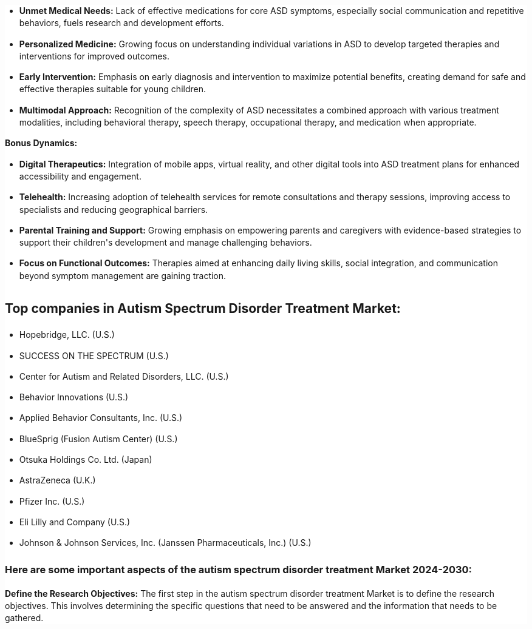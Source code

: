 * **Unmet Medical Needs:** Lack of effective medications for core ASD symptoms, especially social communication and repetitive behaviors, fuels research and development efforts.
    
* **Personalized Medicine:** Growing focus on understanding individual variations in ASD to develop targeted therapies and interventions for improved outcomes.
    
* **Early Intervention:** Emphasis on early diagnosis and intervention to maximize potential benefits, creating demand for safe and effective therapies suitable for young children.
    
* **Multimodal Approach:** Recognition of the complexity of ASD necessitates a combined approach with various treatment modalities, including behavioral therapy, speech therapy, occupational therapy, and medication when appropriate.
    

**Bonus Dynamics:**

* **Digital Therapeutics:** Integration of mobile apps, virtual reality, and other digital tools into ASD treatment plans for enhanced accessibility and engagement.
    
* **Telehealth:** Increasing adoption of telehealth services for remote consultations and therapy sessions, improving access to specialists and reducing geographical barriers.
    
* **Parental Training and Support:** Growing emphasis on empowering parents and caregivers with evidence-based strategies to support their children's development and manage challenging behaviors.
    
* **Focus on Functional Outcomes:** Therapies aimed at enhancing daily living skills, social integration, and communication beyond symptom management are gaining traction.
    

## **Top companies in Autism Spectrum Disorder Treatment Market:**

* Hopebridge, LLC. (U.S.)
    
* SUCCESS ON THE SPECTRUM (U.S.)
    
* Center for Autism and Related Disorders, LLC. (U.S.)
    
* Behavior Innovations (U.S.)
    
* Applied Behavior Consultants, Inc. (U.S.)
    
* BlueSprig (Fusion Autism Center) (U.S.)
    
* Otsuka Holdings Co. Ltd. (Japan)
    
* AstraZeneca (U.K.)
    
* Pfizer Inc. (U.S.)
    
* Eli Lilly and Company (U.S.)
    
* Johnson & Johnson Services, Inc. (Janssen Pharmaceuticals, Inc.) (U.S.)
    

### **Here are some important aspects of the autism spectrum disorder treatment Market 2024-2030:**

**Define the Research Objectives:** The first step in the autism spectrum disorder treatment Market is to define the research objectives. This involves determining the specific questions that need to be answered and the information that needs to be gathered.
